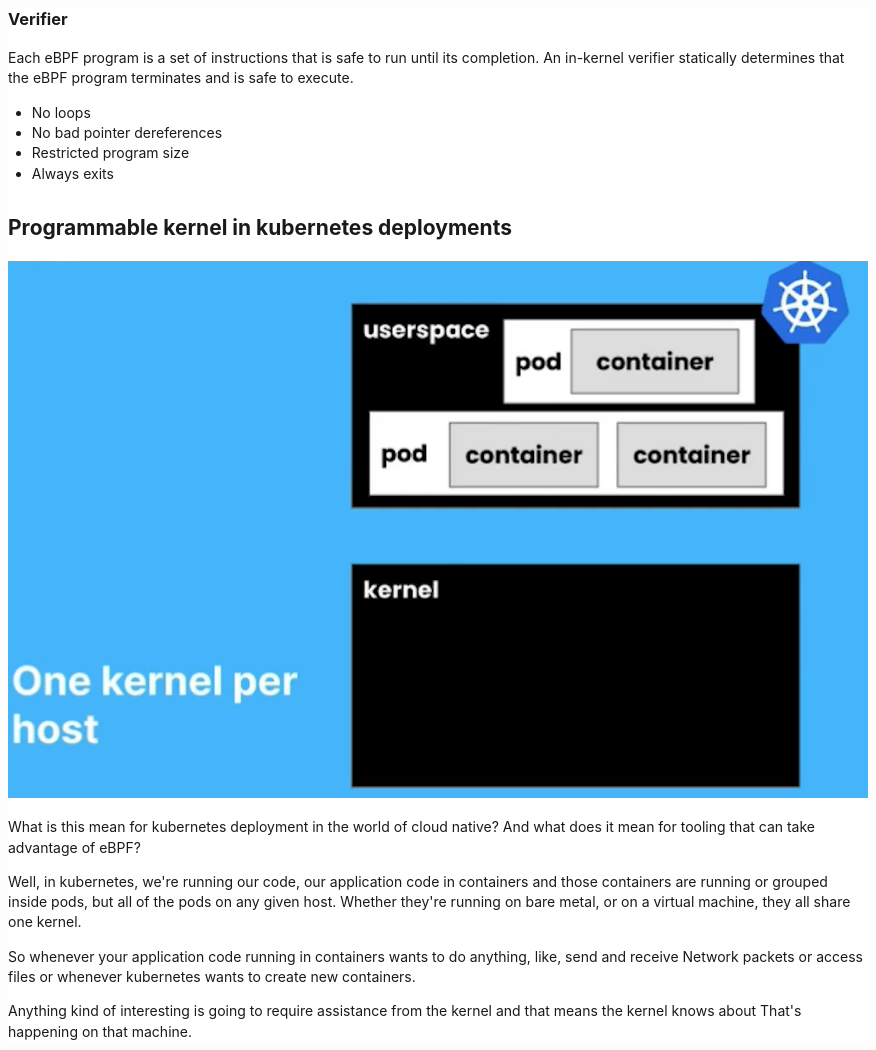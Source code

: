 ### Verifier

Each eBPF program is a set of instructions that is safe to run until its completion. An in-kernel verifier statically determines that the eBPF program terminates and is safe to execute.

- No loops
- No bad pointer dereferences
- Restricted program size
- Always exits

## Programmable kernel in kubernetes deployments

![](figure-07.png)

What is this mean for kubernetes deployment in the world of cloud native? And what does it mean for tooling that can take advantage of eBPF? 

Well, in kubernetes, we're running our code, our application code in containers and those containers are running or grouped inside pods, but all of the pods on any given host. Whether they're running on bare metal, or on a virtual machine, they all share one kernel. 

So whenever your application code running in containers wants to do anything, like, send and receive Network packets or access files or whenever kubernetes wants to create new containers. 

Anything kind of interesting is going to require assistance from the kernel and that means the kernel knows about That's happening on that machine. 
